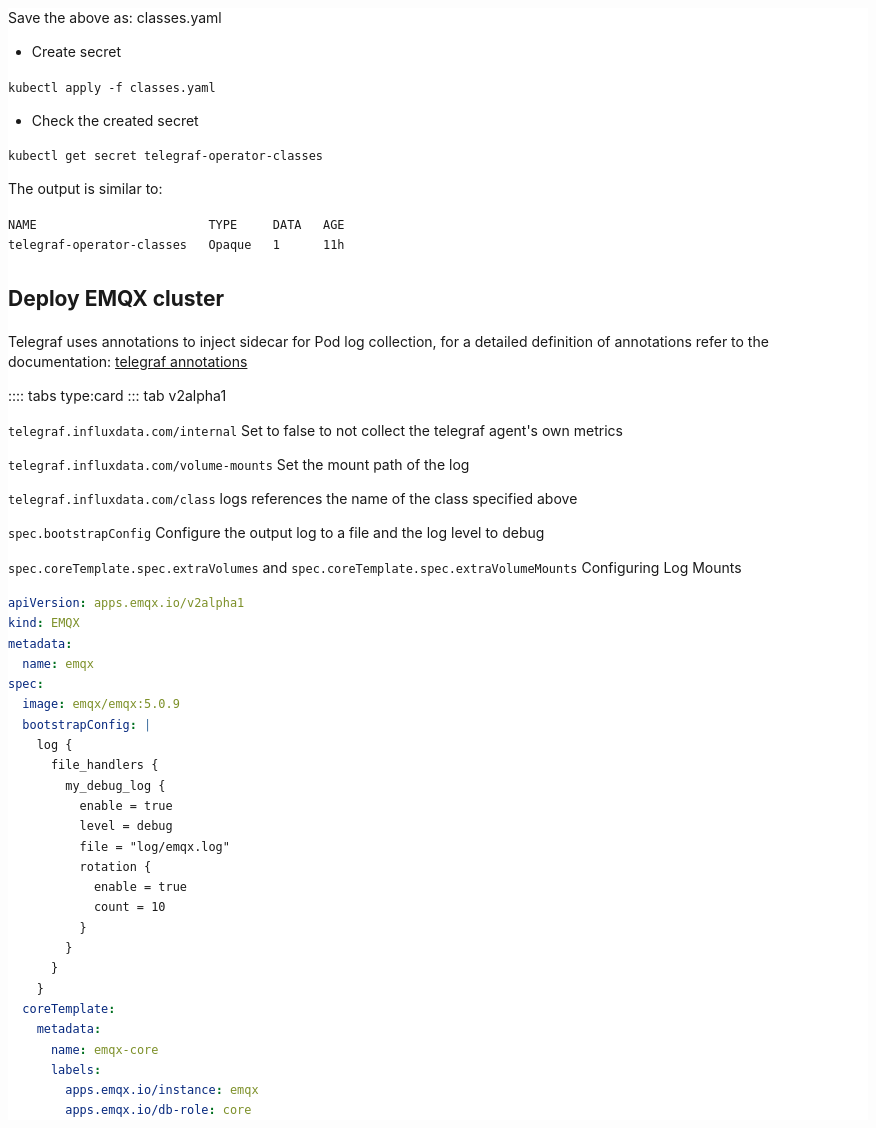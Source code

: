 ```yaml
```

Save the above as: classes.yaml

- Create secret

```shell
kubectl apply -f classes.yaml
```

- Check the created secret

```shell
kubectl get secret telegraf-operator-classes
```

The output is similar to:

```shell
NAME                        TYPE     DATA   AGE
telegraf-operator-classes   Opaque   1      11h
```

## Deploy EMQX cluster

Telegraf uses annotations to inject sidecar for Pod log collection, for a detailed definition of annotations refer to the documentation: [telegraf annotations](https://github.com/influxdata/telegraf-operator#pod-level-annotations)

:::: tabs type:card
::: tab v2alpha1

`telegraf.influxdata.com/internal` Set to false to not collect the telegraf agent's own metrics

`telegraf.influxdata.com/volume-mounts` Set the mount path of the log

`telegraf.influxdata.com/class` logs references the name of the class specified above

`spec.bootstrapConfig` Configure the output log to a file and the log level to debug

`spec.coreTemplate.spec.extraVolumes` and `spec.coreTemplate.spec.extraVolumeMounts` Configuring Log Mounts

```yaml
apiVersion: apps.emqx.io/v2alpha1
kind: EMQX
metadata:
  name: emqx
spec:
  image: emqx/emqx:5.0.9
  bootstrapConfig: |
    log {
      file_handlers {
        my_debug_log {
          enable = true
          level = debug
          file = "log/emqx.log"
          rotation {
            enable = true
            count = 10
          }
        }
      }
    }
  coreTemplate:
    metadata:
      name: emqx-core
      labels:
        apps.emqx.io/instance: emqx
        apps.emqx.io/db-role: core
```